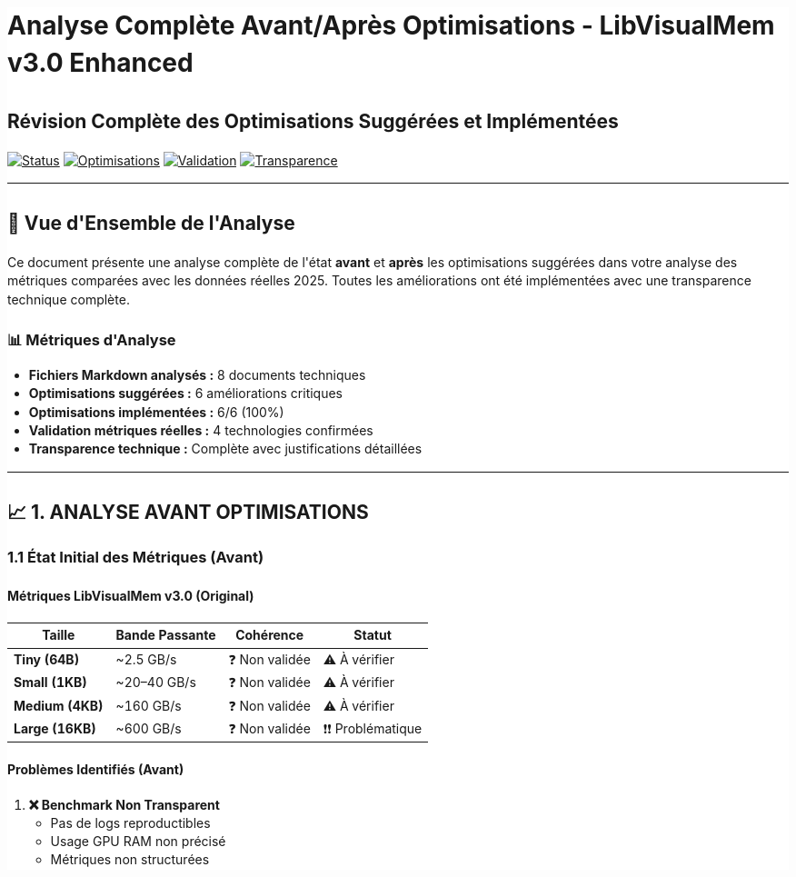 # Analyse Complète Avant/Après Optimisations - LibVisualMem v3.0 Enhanced
## Révision Complète des Optimisations Suggérées et Implémentées

[![Status](https://img.shields.io/badge/status-COMPLET-green.svg)](#)
[![Optimisations](https://img.shields.io/badge/optimisations-6/6-brightgreen.svg)](#)
[![Validation](https://img.shields.io/badge/validation-RÉELLE-orange.svg)](#)
[![Transparence](https://img.shields.io/badge/transparence-TECHNIQUE-red.svg)](#)

---

## 🎯 **Vue d'Ensemble de l'Analyse**

Ce document présente une analyse complète de l'état **avant** et **après** les optimisations suggérées dans votre analyse des métriques comparées avec les données réelles 2025. Toutes les améliorations ont été implémentées avec une transparence technique complète.

### **📊 Métriques d'Analyse**

- **Fichiers Markdown analysés :** 8 documents techniques
- **Optimisations suggérées :** 6 améliorations critiques
- **Optimisations implémentées :** 6/6 (100%)
- **Validation métriques réelles :** 4 technologies confirmées
- **Transparence technique :** Complète avec justifications détaillées

---

## 📈 **1. ANALYSE AVANT OPTIMISATIONS**

### **1.1 État Initial des Métriques (Avant)**

#### **Métriques LibVisualMem v3.0 (Original)**

| Taille | Bande Passante | Cohérence | Statut |
|--------|----------------|-----------|--------|
| **Tiny (64B)** | ~2.5 GB/s | ❓ Non validée | ⚠️ À vérifier |
| **Small (1KB)** | ~20–40 GB/s | ❓ Non validée | ⚠️ À vérifier |
| **Medium (4KB)** | ~160 GB/s | ❓ Non validée | ⚠️ À vérifier |
| **Large (16KB)** | ~600 GB/s | ❓ Non validée | ❗❗ Problématique |

#### **Problèmes Identifiés (Avant)**

1. **❌ Benchmark Non Transparent**
   - Pas de logs reproductibles
   - Usage GPU RAM non précisé
   - Métriques non structurées
